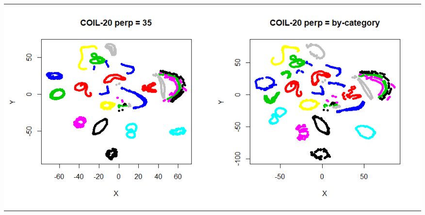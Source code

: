 | | |
|-------|-------|
![coil20 t-SNE av](../img/dint/coil20_tsne_av.png)|![coil20 t-SNE per](../img/dint/coil20_tsne_per.png)|
